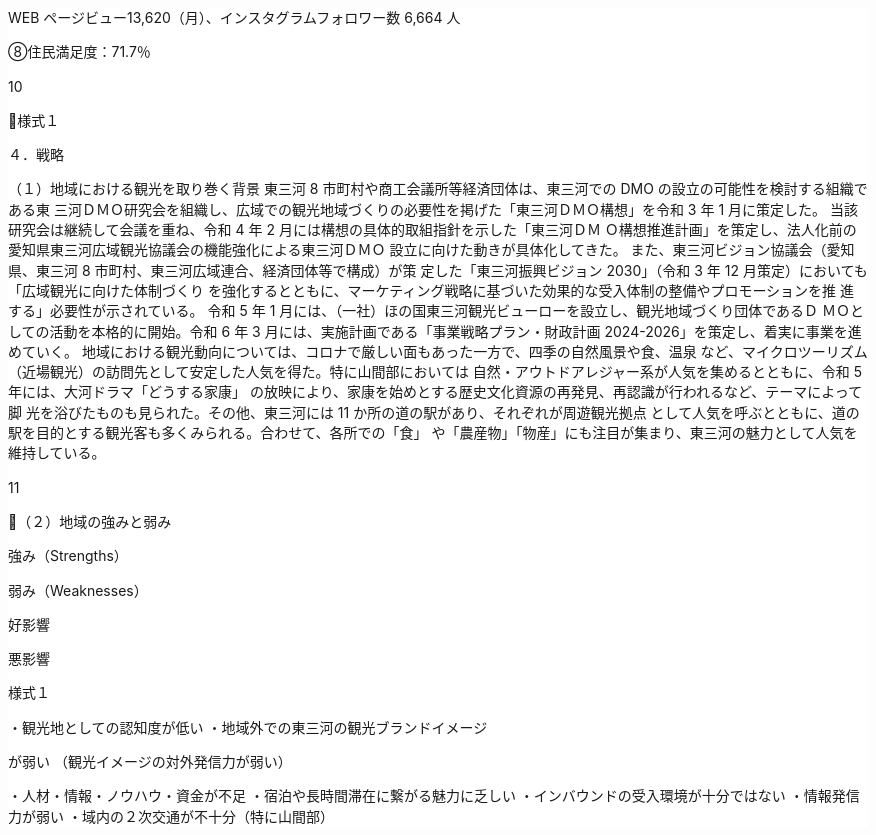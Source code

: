 WEB ページビュー13,620（月）、インスタグラムフォロワー数 6,664 人

⑧住民満足度：71.7％

10

様式１

４．戦略

（１）地域における観光を取り巻く背景
東三河 8 市町村や商工会議所等経済団体は、東三河での DMO の設立の可能性を検討する組織である東
三河ＤＭＯ研究会を組織し、広域での観光地域づくりの必要性を掲げた「東三河ＤＭＯ構想」を令和
3 年 1 月に策定した。
  当該研究会は継続して会議を重ね、令和 4 年 2 月には構想の具体的取組指針を示した「東三河ＤＭ
Ｏ構想推進計画」を策定し、法人化前の愛知県東三河広域観光協議会の機能強化による東三河ＤＭＯ
設立に向けた動きが具体化してきた。
また、東三河ビジョン協議会（愛知県、東三河 8 市町村、東三河広域連合、経済団体等で構成）が策
定した「東三河振興ビジョン 2030」（令和 3 年 12 月策定）においても「広域観光に向けた体制づくり
を強化するとともに、マーケティング戦略に基づいた効果的な受入体制の整備やプロモーションを推
進する」必要性が示されている。
  令和 5 年 1 月には、（一社）ほの国東三河観光ビューローを設立し、観光地域づくり団体であるＤ
ＭＯとしての活動を本格的に開始。令和 6 年 3 月には、実施計画である「事業戦略プラン・財政計画
2024-2026」を策定し、着実に事業を進めていく。
  地域における観光動向については、コロナで厳しい面もあった一方で、四季の自然風景や食、温泉
など、マイクロツーリズム（近場観光）の訪問先として安定した人気を得た。特に山間部においては
自然・アウトドアレジャー系が人気を集めるとともに、令和 5 年には、大河ドラマ「どうする家康」
の放映により、家康を始めとする歴史文化資源の再発見、再認識が行われるなど、テーマによって脚
光を浴びたものも見られた。その他、東三河には 11 か所の道の駅があり、それぞれが周遊観光拠点
として人気を呼ぶとともに、道の駅を目的とする観光客も多くみられる。合わせて、各所での「食」
や「農産物」「物産」にも注目が集まり、東三河の魅力として人気を維持している。

11

（２）地域の強みと弱み

強み（Strengths）

弱み（Weaknesses）

好影響

悪影響

様式１

・観光地としての認知度が低い
・地域外での東三河の観光ブランドイメージ

が弱い
（観光イメージの対外発信力が弱い）

・人材・情報・ノウハウ・資金が不足
・宿泊や長時間滞在に繋がる魅力に乏しい
・インバウンドの受入環境が十分ではない
・情報発信力が弱い
・域内の２次交通が不十分（特に山間部）
